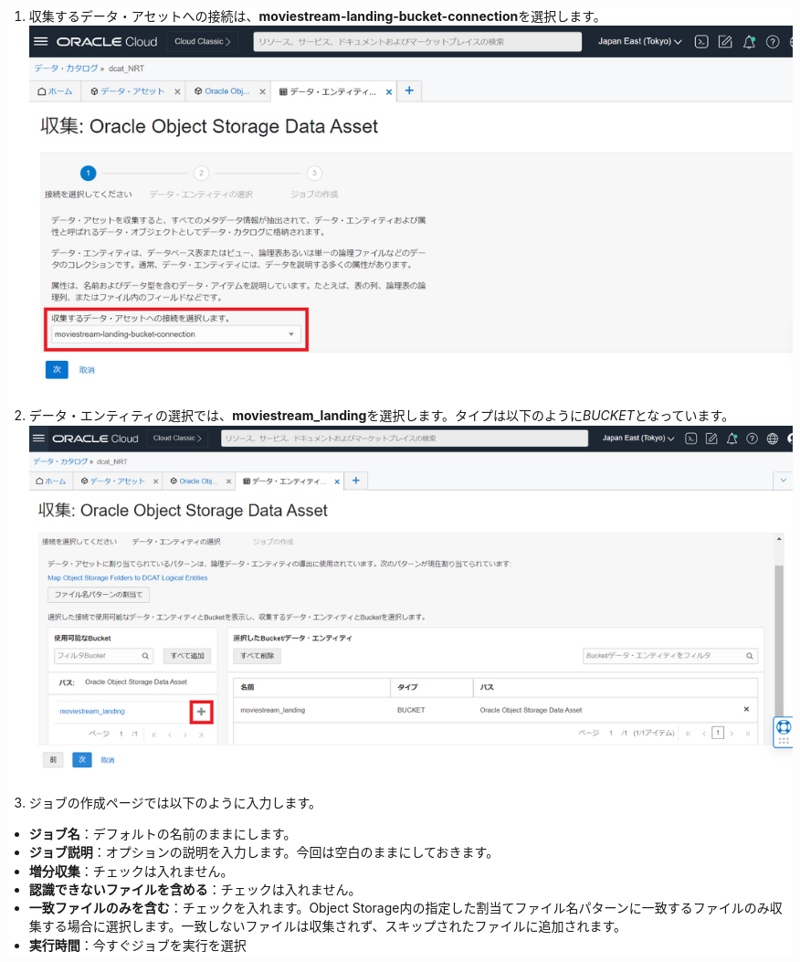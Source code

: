 1. 収集するデータ・アセットへの接続は、**moviestream-landing-bucket-connection**を選択します。
![4-11](4-11.png)

1. データ・エンティティの選択では、**moviestream_landing**を選択します。タイプは以下のように*BUCKET*となっています。
![4-12](4-12.png)

1. ジョブの作成ページでは以下のように入力します。
+ **ジョブ名**：デフォルトの名前のままにします。
+ **ジョブ説明**：オプションの説明を入力します。今回は空白のままにしておきます。
+ **増分収集**：チェックは入れません。
+ **認識できないファイルを含める**：チェックは入れません。
+ **一致ファイルのみを含む**：チェックを入れます。Object Storage内の指定した割当てファイル名パターンに一致するファイルのみ収集する場合に選択します。一致しないファイルは収集されず、スキップされたファイルに追加されます。
+ **実行時間**：今すぐジョブを実行を選択